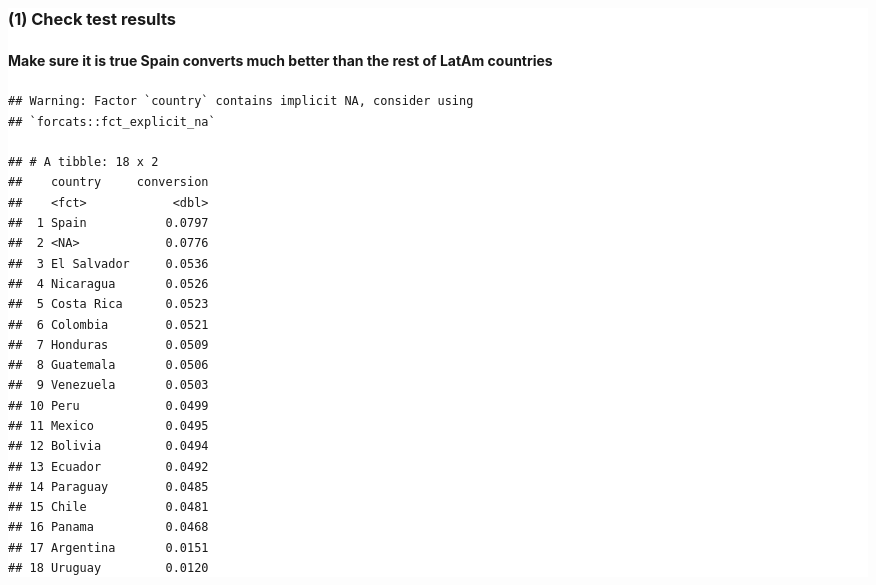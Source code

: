 ### (1) Check test results

#### Make sure it is true Spain converts much better than the rest of LatAm countries

    ## Warning: Factor `country` contains implicit NA, consider using
    ## `forcats::fct_explicit_na`

    ## # A tibble: 18 x 2
    ##    country     conversion
    ##    <fct>            <dbl>
    ##  1 Spain           0.0797
    ##  2 <NA>            0.0776
    ##  3 El Salvador     0.0536
    ##  4 Nicaragua       0.0526
    ##  5 Costa Rica      0.0523
    ##  6 Colombia        0.0521
    ##  7 Honduras        0.0509
    ##  8 Guatemala       0.0506
    ##  9 Venezuela       0.0503
    ## 10 Peru            0.0499
    ## 11 Mexico          0.0495
    ## 12 Bolivia         0.0494
    ## 13 Ecuador         0.0492
    ## 14 Paraguay        0.0485
    ## 15 Chile           0.0481
    ## 16 Panama          0.0468
    ## 17 Argentina       0.0151
    ## 18 Uruguay         0.0120
